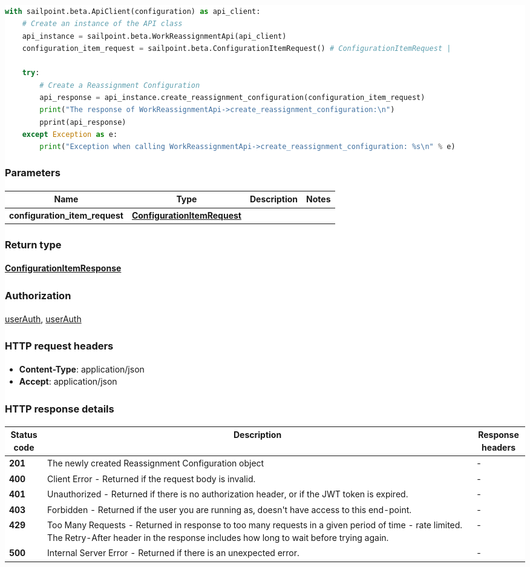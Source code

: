 ```python
with sailpoint.beta.ApiClient(configuration) as api_client:
    # Create an instance of the API class
    api_instance = sailpoint.beta.WorkReassignmentApi(api_client)
    configuration_item_request = sailpoint.beta.ConfigurationItemRequest() # ConfigurationItemRequest | 

    try:
        # Create a Reassignment Configuration
        api_response = api_instance.create_reassignment_configuration(configuration_item_request)
        print("The response of WorkReassignmentApi->create_reassignment_configuration:\n")
        pprint(api_response)
    except Exception as e:
        print("Exception when calling WorkReassignmentApi->create_reassignment_configuration: %s\n" % e)
```



### Parameters


Name | Type | Description  | Notes
------------- | ------------- | ------------- | -------------
 **configuration_item_request** | [**ConfigurationItemRequest**](ConfigurationItemRequest.md)|  | 

### Return type

[**ConfigurationItemResponse**](ConfigurationItemResponse.md)

### Authorization

[userAuth](../README.md#userAuth), [userAuth](../README.md#userAuth)

### HTTP request headers

 - **Content-Type**: application/json
 - **Accept**: application/json

### HTTP response details

| Status code | Description | Response headers |
|-------------|-------------|------------------|
**201** | The newly created Reassignment Configuration object |  -  |
**400** | Client Error - Returned if the request body is invalid. |  -  |
**401** | Unauthorized - Returned if there is no authorization header, or if the JWT token is expired. |  -  |
**403** | Forbidden - Returned if the user you are running as, doesn&#39;t have access to this end-point. |  -  |
**429** | Too Many Requests - Returned in response to too many requests in a given period of time - rate limited. The Retry-After header in the response includes how long to wait before trying again. |  -  |
**500** | Internal Server Error - Returned if there is an unexpected error. |  -  |
